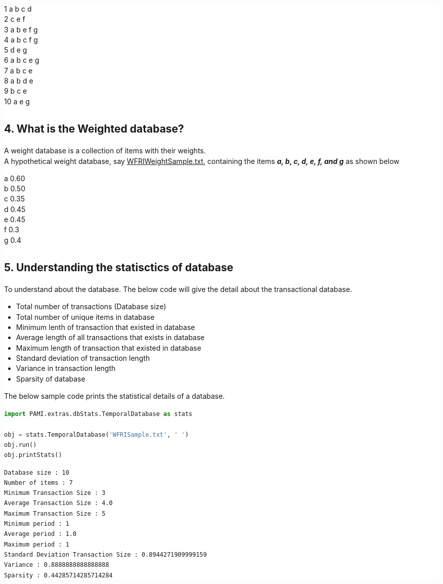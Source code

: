 1 a b c d <br>
2 c e f <br>
3 a b e f g <br>
4 a b c f g <br>
5 d e g <br>
6 a b c e g <br>
7 a b c e <br>
8 a b d e <br>
9 b c e <br>
10 a e g <br>

## 4. What is the Weighted database?

A weight database is a collection of items with their weights. <br> 
A hypothetical weight database, say  [WFRIWeightSample.txt](WFRIWeightSample.txt), containing the items **_a, b, c, d, e, f, and g_** as shown below

a 0.60  <br>
b 0.50  <br>
c 0.35  <br>
d 0.45  <br>
e 0.45  <br>
f 0.3  <br>
g 0.4 <br>

## 5. Understanding the statisctics of database

To understand about the database. The below code will give the detail about the transactional database.
* Total number of transactions (Database size)
* Total number of unique items in database
* Minimum lenth of transaction that existed in database
* Average length of all transactions that exists in database
* Maximum length of transaction that existed in database
* Standard deviation of transaction length
* Variance in transaction length
* Sparsity of database

The below sample code prints the statistical details of a database.

```python
import PAMI.extras.dbStats.TemporalDatabase as stats

obj = stats.TemporalDatabase('WFRISample.txt', ' ')
obj.run()
obj.printStats() 
```

    Database size : 10
    Number of items : 7
    Minimum Transaction Size : 3
    Average Transaction Size : 4.0
    Maximum Transaction Size : 5
    Minimum period : 1
    Average period : 1.0
    Maximum period : 1
    Standard Deviation Transaction Size : 0.8944271909999159
    Variance : 0.8888888888888888
    Sparsity : 0.44285714285714284
